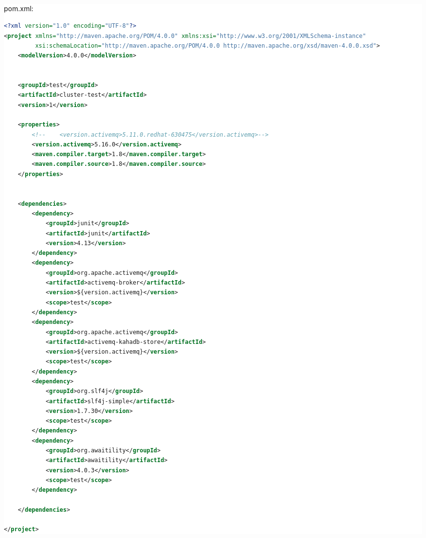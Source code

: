 pom.xml:

```xml
<?xml version="1.0" encoding="UTF-8"?>
<project xmlns="http://maven.apache.org/POM/4.0.0" xmlns:xsi="http://www.w3.org/2001/XMLSchema-instance"
         xsi:schemaLocation="http://maven.apache.org/POM/4.0.0 http://maven.apache.org/xsd/maven-4.0.0.xsd">
    <modelVersion>4.0.0</modelVersion>


    <groupId>test</groupId>
    <artifactId>cluster-test</artifactId>
    <version>1</version>

    <properties>
        <!--    <version.activemq>5.11.0.redhat-630475</version.activemq>-->
        <version.activemq>5.16.0</version.activemq>
        <maven.compiler.target>1.8</maven.compiler.target>
        <maven.compiler.source>1.8</maven.compiler.source>
    </properties>


    <dependencies>
        <dependency>
            <groupId>junit</groupId>
            <artifactId>junit</artifactId>
            <version>4.13</version>
        </dependency>
        <dependency>
            <groupId>org.apache.activemq</groupId>
            <artifactId>activemq-broker</artifactId>
            <version>${version.activemq}</version>
            <scope>test</scope>
        </dependency>
        <dependency>
            <groupId>org.apache.activemq</groupId>
            <artifactId>activemq-kahadb-store</artifactId>
            <version>${version.activemq}</version>
            <scope>test</scope>
        </dependency>
        <dependency>
            <groupId>org.slf4j</groupId>
            <artifactId>slf4j-simple</artifactId>
            <version>1.7.30</version>
            <scope>test</scope>
        </dependency>
        <dependency>
            <groupId>org.awaitility</groupId>
            <artifactId>awaitility</artifactId>
            <version>4.0.3</version>
            <scope>test</scope>
        </dependency>

    </dependencies>

</project>
```
